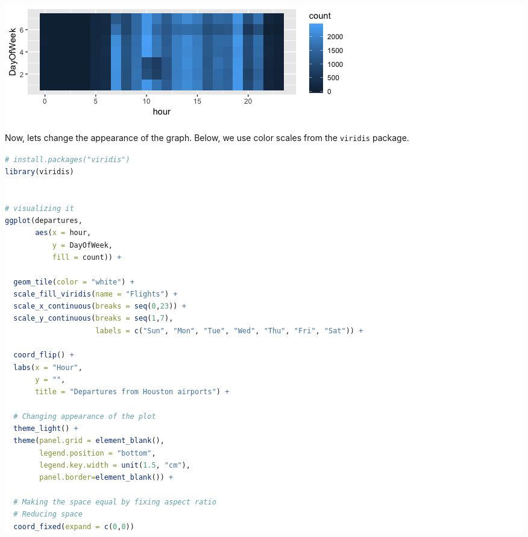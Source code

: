 ![](day2_dataviz_fsu_files/figure-html/unnamed-chunk-20-1.png)

Now, lets change the appearance of the graph. Below, we use color scales from the `viridis` package.

```r
# install.packages("viridis")
library(viridis)


# visualizing it
ggplot(departures,
       aes(x = hour,
           y = DayOfWeek,
           fill = count)) +
  
  geom_tile(color = "white") +
  scale_fill_viridis(name = "Flights") +
  scale_x_continuous(breaks = seq(0,23)) +
  scale_y_continuous(breaks = seq(1,7),
                     labels = c("Sun", "Mon", "Tue", "Wed", "Thu", "Fri", "Sat")) +

  coord_flip() +
  labs(x = "Hour",
       y = "",
       title = "Departures from Houston airports") +
  
  # Changing appearance of the plot
  theme_light() +
  theme(panel.grid = element_blank(),
        legend.position = "bottom",
        legend.key.width = unit(1.5, "cm"),
        panel.border=element_blank()) +
  
  # Making the space equal by fixing aspect ratio 
  # Reducing space
  coord_fixed(expand = c(0,0))
```
